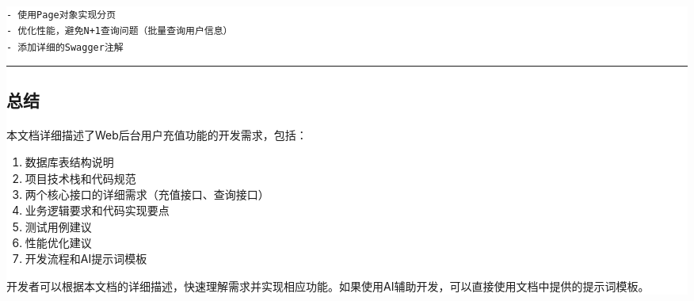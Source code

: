 ```
- 使用Page对象实现分页
- 优化性能，避免N+1查询问题（批量查询用户信息）
- 添加详细的Swagger注解
```

---

## 总结

本文档详细描述了Web后台用户充值功能的开发需求，包括：
1. 数据库表结构说明
2. 项目技术栈和代码规范
3. 两个核心接口的详细需求（充值接口、查询接口）
4. 业务逻辑要求和代码实现要点
5. 测试用例建议
6. 性能优化建议
7. 开发流程和AI提示词模板

开发者可以根据本文档的详细描述，快速理解需求并实现相应功能。如果使用AI辅助开发，可以直接使用文档中提供的提示词模板。

